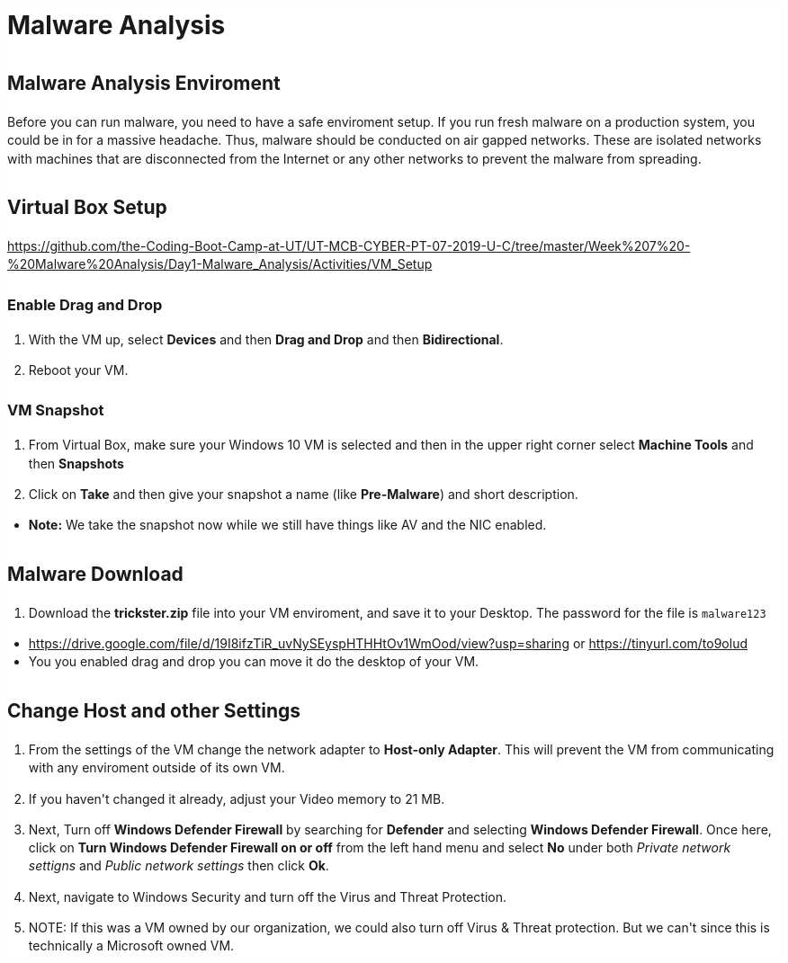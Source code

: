 # Malware Analysis

## Malware Analysis Enviroment

Before you can run malware, you need to have a safe enviroment setup. If you run fresh malware on a production system, you could be in for a massive headache. Thus, malware should be conducted on air gapped networks. These are isolated networks with machines that are disconnected from the Internet or any other networks to prevent the malware from spreading.


## Virtual Box Setup

https://github.com/the-Coding-Boot-Camp-at-UT/UT-MCB-CYBER-PT-07-2019-U-C/tree/master/Week%207%20-%20Malware%20Analysis/Day1-Malware_Analysis/Activities/VM_Setup  

### Enable Drag and Drop
1. With the VM up, select **Devices** and then **Drag and Drop** and then **Bidirectional**. 

2. Reboot your VM. 

### VM Snapshot

1. From Virtual Box, make sure your Windows 10 VM is selected and then in the upper right corner select **Machine Tools** and then **Snapshots**

2. Click on **Take** and then give your snapshot a name (like **Pre-Malware**) and short description.
  - **Note:** We take the snapshot now while we still have things like AV and the NIC enabled. 

## Malware Download

1. Download the **trickster.zip** file into your VM enviroment, and save it to your Desktop. The password for the file is `malware123`
  - https://drive.google.com/file/d/19I8ifzTiR_uvNySEyspHTHHtOv1WmOod/view?usp=sharing or https://tinyurl.com/to9olud
  - You you enabled drag and drop you can move it do the desktop of your VM. 

## Change Host and other Settings
1. From the settings of the VM change the network adapter to **Host-only Adapter**. This will prevent the VM from communicating with any enviroment outside of its own VM. 

2. If you haven't changed it already, adjust your Video memory to 21 MB. 

3. Next, Turn off **Windows Defender Firewall** by searching for **Defender** and selecting **Windows Defender Firewall**. Once here, click on **Turn Windows Defender Firewall on or off** from the left hand menu and select **No** under both *Private network settigns* and *Public network settings* then click **Ok**.

4. Next, navigate to Windows Security and turn off the Virus and Threat Protection. 

4. NOTE: If this was a VM owned by our organization, we could also turn off Virus & Threat protection. But we can't since this is technically a Microsoft owned VM.
